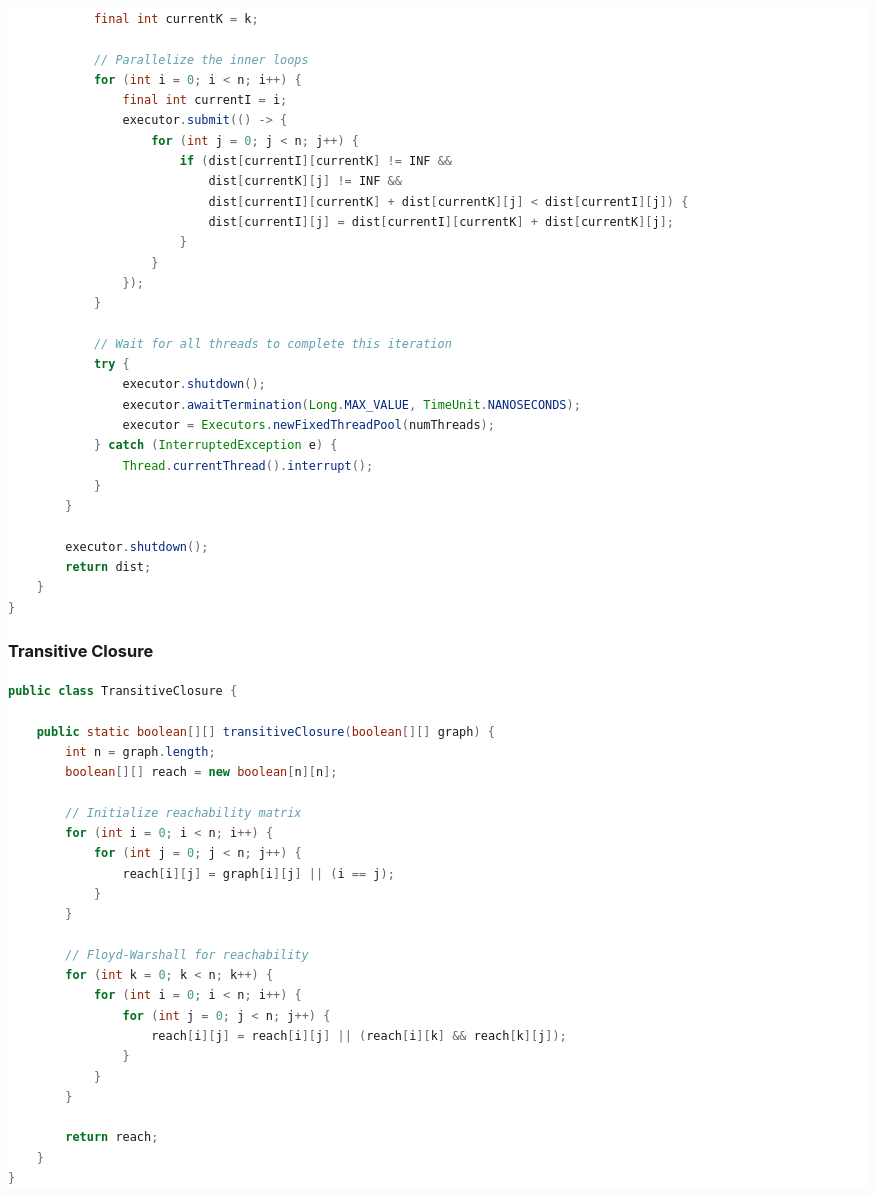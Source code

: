 ```java showLineNumbers
            final int currentK = k;

            // Parallelize the inner loops
            for (int i = 0; i < n; i++) {
                final int currentI = i;
                executor.submit(() -> {
                    for (int j = 0; j < n; j++) {
                        if (dist[currentI][currentK] != INF &&
                            dist[currentK][j] != INF &&
                            dist[currentI][currentK] + dist[currentK][j] < dist[currentI][j]) {
                            dist[currentI][j] = dist[currentI][currentK] + dist[currentK][j];
                        }
                    }
                });
            }

            // Wait for all threads to complete this iteration
            try {
                executor.shutdown();
                executor.awaitTermination(Long.MAX_VALUE, TimeUnit.NANOSECONDS);
                executor = Executors.newFixedThreadPool(numThreads);
            } catch (InterruptedException e) {
                Thread.currentThread().interrupt();
            }
        }

        executor.shutdown();
        return dist;
    }
}
```

### Transitive Closure

```java showLineNumbers
public class TransitiveClosure {

    public static boolean[][] transitiveClosure(boolean[][] graph) {
        int n = graph.length;
        boolean[][] reach = new boolean[n][n];

        // Initialize reachability matrix
        for (int i = 0; i < n; i++) {
            for (int j = 0; j < n; j++) {
                reach[i][j] = graph[i][j] || (i == j);
            }
        }

        // Floyd-Warshall for reachability
        for (int k = 0; k < n; k++) {
            for (int i = 0; i < n; i++) {
                for (int j = 0; j < n; j++) {
                    reach[i][j] = reach[i][j] || (reach[i][k] && reach[k][j]);
                }
            }
        }

        return reach;
    }
}
```

